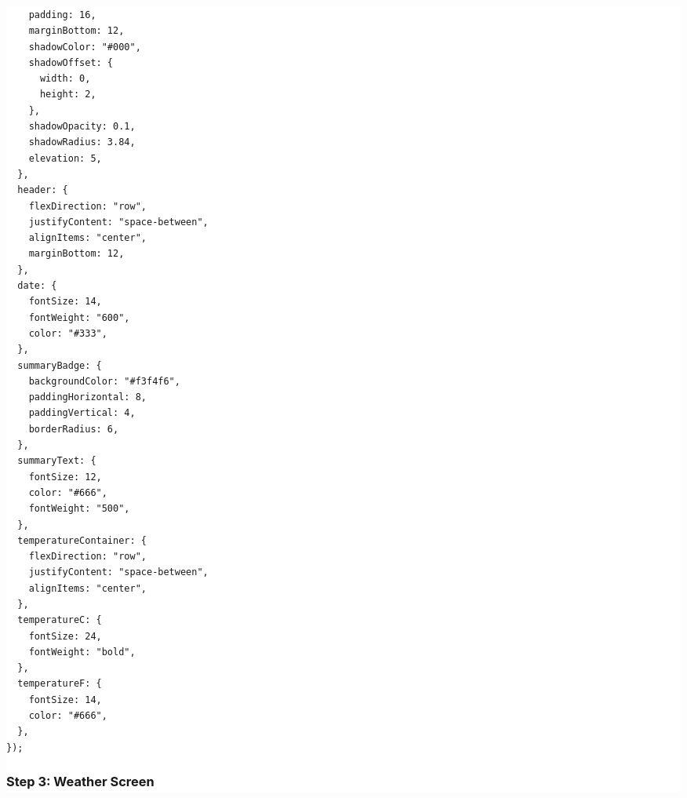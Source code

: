 ```tsx
    padding: 16,
    marginBottom: 12,
    shadowColor: "#000",
    shadowOffset: {
      width: 0,
      height: 2,
    },
    shadowOpacity: 0.1,
    shadowRadius: 3.84,
    elevation: 5,
  },
  header: {
    flexDirection: "row",
    justifyContent: "space-between",
    alignItems: "center",
    marginBottom: 12,
  },
  date: {
    fontSize: 14,
    fontWeight: "600",
    color: "#333",
  },
  summaryBadge: {
    backgroundColor: "#f3f4f6",
    paddingHorizontal: 8,
    paddingVertical: 4,
    borderRadius: 6,
  },
  summaryText: {
    fontSize: 12,
    color: "#666",
    fontWeight: "500",
  },
  temperatureContainer: {
    flexDirection: "row",
    justifyContent: "space-between",
    alignItems: "center",
  },
  temperatureC: {
    fontSize: 24,
    fontWeight: "bold",
  },
  temperatureF: {
    fontSize: 14,
    color: "#666",
  },
});
```

### **Step 3: Weather Screen**

